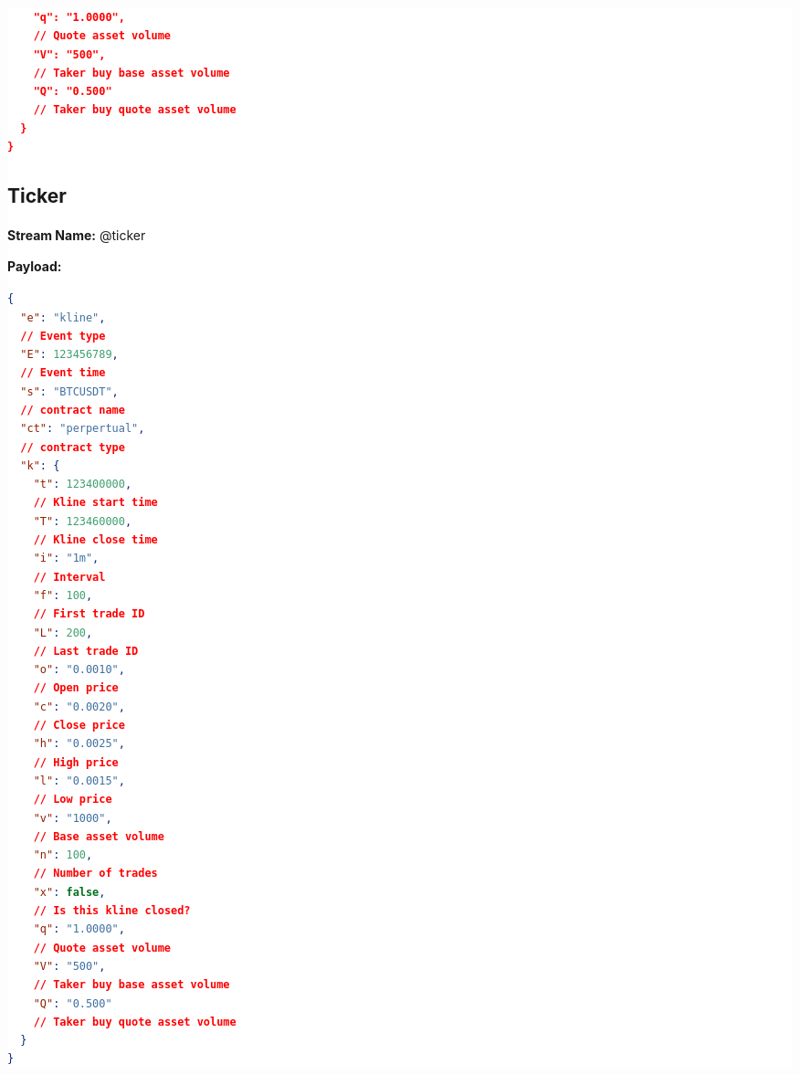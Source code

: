 ```json
    "q": "1.0000",
    // Quote asset volume
    "V": "500",
    // Taker buy base asset volume
    "Q": "0.500"
    // Taker buy quote asset volume
  }
}
```  

<a name="wsticker"/>  

## Ticker

**Stream Name:** <symbol>@ticker

**Payload:**

```json
{
  "e": "kline",
  // Event type
  "E": 123456789,
  // Event time
  "s": "BTCUSDT",
  // contract name  
  "ct": "perpertual",
  // contract type
  "k": {
    "t": 123400000,
    // Kline start time
    "T": 123460000,
    // Kline close time   
    "i": "1m",
    // Interval
    "f": 100,
    // First trade ID
    "L": 200,
    // Last trade ID
    "o": "0.0010",
    // Open price
    "c": "0.0020",
    // Close price
    "h": "0.0025",
    // High price
    "l": "0.0015",
    // Low price
    "v": "1000",
    // Base asset volume
    "n": 100,
    // Number of trades
    "x": false,
    // Is this kline closed?
    "q": "1.0000",
    // Quote asset volume
    "V": "500",
    // Taker buy base asset volume
    "Q": "0.500"
    // Taker buy quote asset volume
  }
}  
```  
